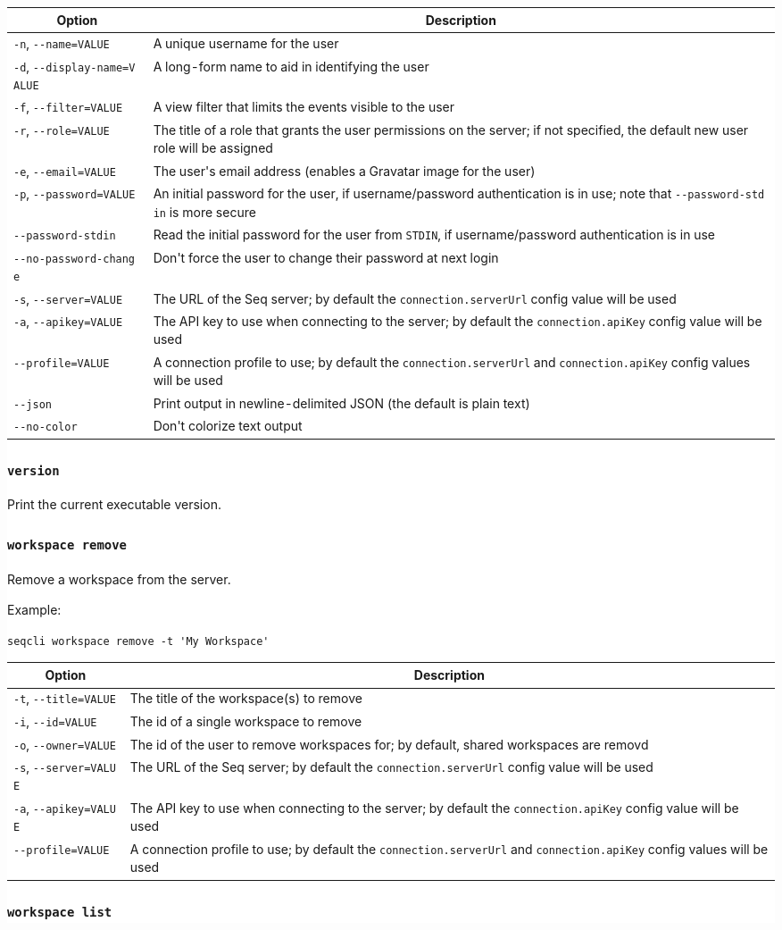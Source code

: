 | Option | Description |
| ------ | ----------- |
| `-n`, `--name=VALUE` | A unique username for the user |
| `-d`, `--display-name=VALUE` | A long-form name to aid in identifying the user |
| `-f`, `--filter=VALUE` | A view filter that limits the events visible to the user |
| `-r`, `--role=VALUE` | The title of a role that grants the user permissions on the server; if not specified, the default new user role will be assigned |
| `-e`, `--email=VALUE` | The user's email address (enables a Gravatar image for the user) |
| `-p`, `--password=VALUE` | An initial password for the user, if username/password authentication is in use; note that `--password-stdin` is more secure |
|       `--password-stdin` | Read the initial password for the user from `STDIN`, if username/password authentication is in use |
|       `--no-password-change` | Don't force the user to change their password at next login |
| `-s`, `--server=VALUE` | The URL of the Seq server; by default the `connection.serverUrl` config value will be used |
| `-a`, `--apikey=VALUE` | The API key to use when connecting to the server; by default the `connection.apiKey` config value will be used |
|       `--profile=VALUE` | A connection profile to use; by default the `connection.serverUrl` and `connection.apiKey` config values will be used |
|       `--json` | Print output in newline-delimited JSON (the default is plain text) |
|       `--no-color` | Don't colorize text output |

### `version`

Print the current executable version.

### `workspace remove`

Remove a workspace from the server.

Example:

```
seqcli workspace remove -t 'My Workspace'
```

| Option | Description |
| ------ | ----------- |
| `-t`, `--title=VALUE` | The title of the workspace(s) to remove |
| `-i`, `--id=VALUE` | The id of a single workspace to remove |
| `-o`, `--owner=VALUE` | The id of the user to remove workspaces for; by default, shared workspaces are removd |
| `-s`, `--server=VALUE` | The URL of the Seq server; by default the `connection.serverUrl` config value will be used |
| `-a`, `--apikey=VALUE` | The API key to use when connecting to the server; by default the `connection.apiKey` config value will be used |
|       `--profile=VALUE` | A connection profile to use; by default the `connection.serverUrl` and `connection.apiKey` config values will be used |

### `workspace list`
